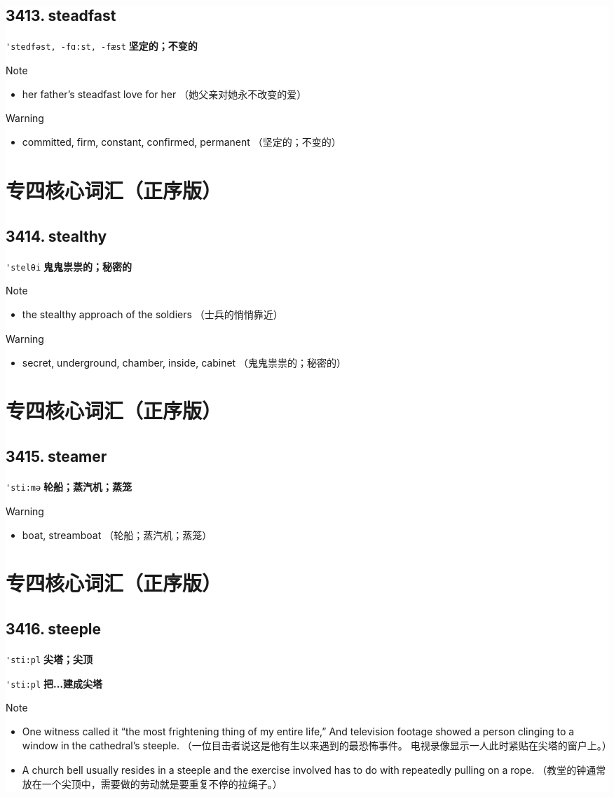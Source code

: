 ## 3413. steadfast

`'stedfəst, -fɑ:st, -fæst`  **坚定的；不变的**

> [!NOTE]
>
> - her father’s steadfast love for her （她父亲对她永不改变的爱）
>

> [!WARNING]
>
> - committed, firm, constant, confirmed, permanent （坚定的；不变的）
>

# 专四核心词汇（正序版）

## 3414. stealthy

`'stelθi`  **鬼鬼祟祟的；秘密的**

> [!NOTE]
>
> - the stealthy approach of the soldiers （士兵的悄悄靠近）
>

> [!WARNING]
>
> - secret, underground, chamber, inside, cabinet （鬼鬼祟祟的；秘密的）
>

# 专四核心词汇（正序版）

## 3415. steamer

`'sti:mə`  **轮船；蒸汽机；蒸笼**

> [!WARNING]
>
> - boat, streamboat （轮船；蒸汽机；蒸笼）
>

# 专四核心词汇（正序版）

## 3416. steeple

`'sti:pl`  **尖塔；尖顶**

`'sti:pl`  **把…建成尖塔**

> [!NOTE]
>
> - One witness called it “the most frightening thing of my entire life,” And television footage showed a person clinging to a window in the cathedral’s steeple. （一位目击者说这是他有生以来遇到的最恐怖事件。 电视录像显示一人此时紧贴在尖塔的窗户上。）
>
> - A church bell usually resides in a steeple and the exercise involved has to do with repeatedly pulling on a rope. （教堂的钟通常放在一个尖顶中，需要做的劳动就是要重复不停的拉绳子。）
>
